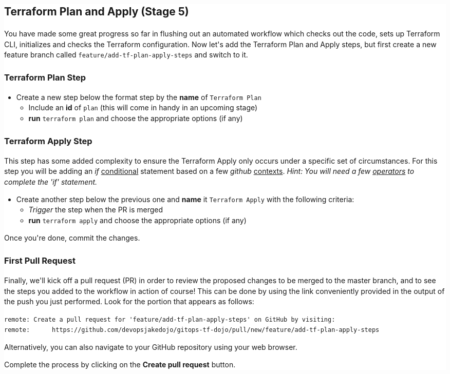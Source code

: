 ## Terraform Plan and Apply (Stage 5)

You have made some great progress so far in flushing out an automated workflow which checks out the code, sets up Terraform CLI, initializes and checks the Terraform configuration. Now let's add the Terraform Plan and Apply steps, but first create a new feature branch called `feature/add-tf-plan-apply-steps` and switch to it.

### Terraform Plan Step

* Create a new step below the format step by the **name** of `Terraform Plan`
  * Include an **id** of `plan` (this will come in handy in an upcoming stage)
  * **run** `terraform plan` and choose the appropriate options (if any)

### Terraform Apply Step

This step has some added complexity to ensure the Terraform Apply only occurs under a specific set of circumstances. For this step you will be adding an *if* [conditional](https://docs.github.com/en/free-pro-team@latest/actions/reference/workflow-syntax-for-github-actions#jobsjob_idif) statement based on a few *github* [contexts](https://docs.github.com/en/free-pro-team@latest/actions/reference/context-and-expression-syntax-for-github-actions#contexts). *Hint: You will need a few [operators](https://docs.github.com/en/free-pro-team@latest/actions/reference/context-and-expression-syntax-for-github-actions#operators) to complete the 'if' statement.*

* Create another step below the previous one and **name** it `Terraform Apply` with the following criteria:
    * *Trigger* the step when the PR is merged
    * **run** `terraform apply` and choose the appropriate options (if any)

Once you're done, commit the changes.

### First Pull Request
Finally, we'll kick off a pull request (PR) in order to review the proposed changes to be merged to the master branch, and to see the steps you added to the workflow in action of course! This can be done by using the link conveniently provided in the output of the push you just performed. Look for the portion that appears as follows:

```commandline
remote: Create a pull request for 'feature/add-tf-plan-apply-steps' on GitHub by visiting:
remote:      https://github.com/devopsjakedojo/gitops-tf-dojo/pull/new/feature/add-tf-plan-apply-steps
```

Alternatively, you can also navigate to your GitHub repository using your web browser.

Complete the process by clicking on the **Create pull request** button.
